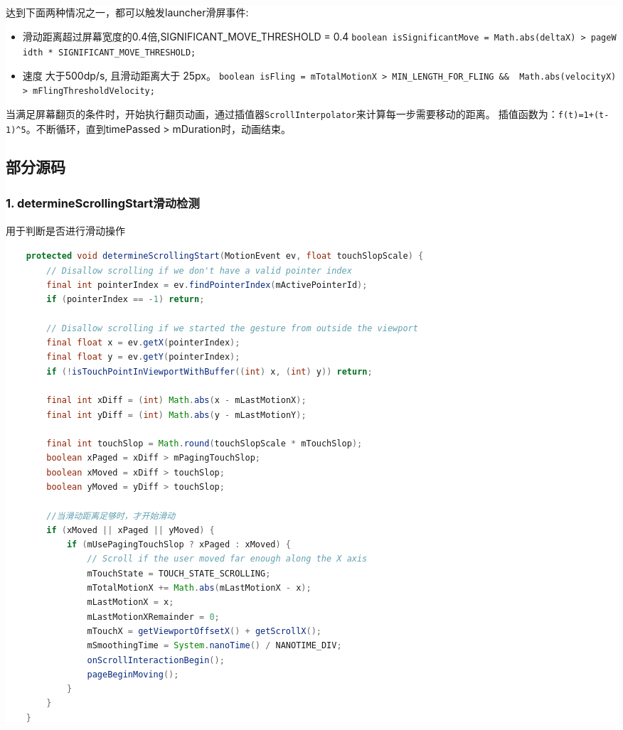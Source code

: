达到下面两种情况之一，都可以触发launcher滑屏事件:

- 滑动距离超过屏幕宽度的0.4倍,SIGNIFICANT_MOVE_THRESHOLD = 0.4
    `boolean isSignificantMove = Math.abs(deltaX) > pageWidth * SIGNIFICANT_MOVE_THRESHOLD;`

- 速度 大于500dp/s, 且滑动距离大于 25px。
   `boolean isFling = mTotalMotionX > MIN_LENGTH_FOR_FLING &&  Math.abs(velocityX) > mFlingThresholdVelocity;`

当满足屏幕翻页的条件时，开始执行翻页动画，通过插值器`ScrollInterpolator`来计算每一步需要移动的距离。
插值函数为：`f(t)=1+(t-1)^5`。不断循环，直到timePassed > mDuration时，动画结束。

## 部分源码

### 1. determineScrollingStart滑动检测
用于判断是否进行滑动操作

```java
    protected void determineScrollingStart(MotionEvent ev, float touchSlopScale) {
        // Disallow scrolling if we don't have a valid pointer index
        final int pointerIndex = ev.findPointerIndex(mActivePointerId);
        if (pointerIndex == -1) return;

        // Disallow scrolling if we started the gesture from outside the viewport
        final float x = ev.getX(pointerIndex);
        final float y = ev.getY(pointerIndex);
        if (!isTouchPointInViewportWithBuffer((int) x, (int) y)) return;

        final int xDiff = (int) Math.abs(x - mLastMotionX);
        final int yDiff = (int) Math.abs(y - mLastMotionY);

        final int touchSlop = Math.round(touchSlopScale * mTouchSlop);
        boolean xPaged = xDiff > mPagingTouchSlop;
        boolean xMoved = xDiff > touchSlop;
        boolean yMoved = yDiff > touchSlop;

        //当滑动距离足够时，才开始滑动
        if (xMoved || xPaged || yMoved) {
            if (mUsePagingTouchSlop ? xPaged : xMoved) {
                // Scroll if the user moved far enough along the X axis
                mTouchState = TOUCH_STATE_SCROLLING;
                mTotalMotionX += Math.abs(mLastMotionX - x);
                mLastMotionX = x;
                mLastMotionXRemainder = 0;
                mTouchX = getViewportOffsetX() + getScrollX();
                mSmoothingTime = System.nanoTime() / NANOTIME_DIV;
                onScrollInteractionBegin();
                pageBeginMoving();
            }
        }
    }
```
